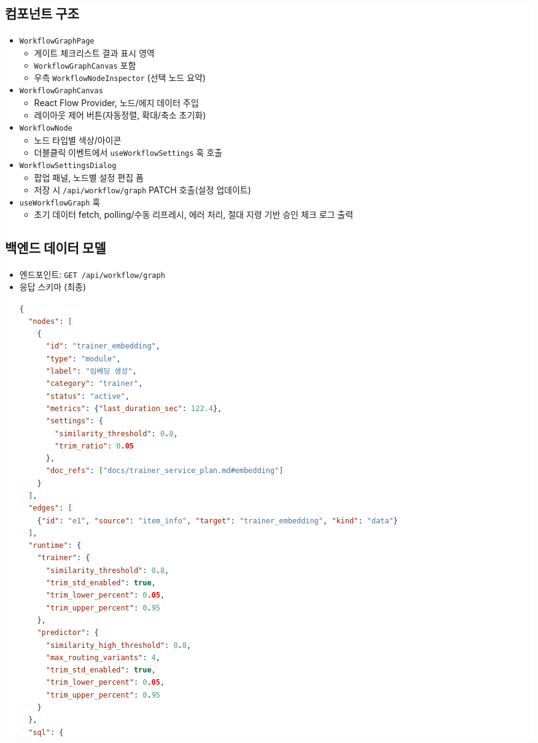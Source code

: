 ## 컴포넌트 구조
- `WorkflowGraphPage`
  - 게이트 체크리스트 결과 표시 영역
  - `WorkflowGraphCanvas` 포함
  - 우측 `WorkflowNodeInspector` (선택 노드 요약)
- `WorkflowGraphCanvas`
  - React Flow Provider, 노드/에지 데이터 주입
  - 레이아웃 제어 버튼(자동정렬, 확대/축소 초기화)
- `WorkflowNode`
  - 노드 타입별 색상/아이콘
  - 더블클릭 이벤트에서 `useWorkflowSettings` 훅 호출
- `WorkflowSettingsDialog`
  - 팝업 패널, 노드별 설정 편집 폼
  - 저장 시 `/api/workflow/graph` PATCH 호출(설정 업데이트)
- `useWorkflowGraph` 훅
  - 초기 데이터 fetch, polling/수동 리프레시, 에러 처리, 절대 지령 기반 승인 체크 로그 출력

## 백엔드 데이터 모델
- 엔드포인트: `GET /api/workflow/graph`
- 응답 스키마 (최종)
  ```json
  {
    "nodes": [
      {
        "id": "trainer_embedding",
        "type": "module",
        "label": "임베딩 생성",
        "category": "trainer",
        "status": "active",
        "metrics": {"last_duration_sec": 122.4},
        "settings": {
          "similarity_threshold": 0.8,
          "trim_ratio": 0.05
        },
        "doc_refs": ["docs/trainer_service_plan.md#embedding"]
      }
    ],
    "edges": [
      {"id": "e1", "source": "item_info", "target": "trainer_embedding", "kind": "data"}
    ],
    "runtime": {
      "trainer": {
        "similarity_threshold": 0.8,
        "trim_std_enabled": true,
        "trim_lower_percent": 0.05,
        "trim_upper_percent": 0.95
      },
      "predictor": {
        "similarity_high_threshold": 0.8,
        "max_routing_variants": 4,
        "trim_std_enabled": true,
        "trim_lower_percent": 0.05,
        "trim_upper_percent": 0.95
      }
    },
    "sql": {
  ```